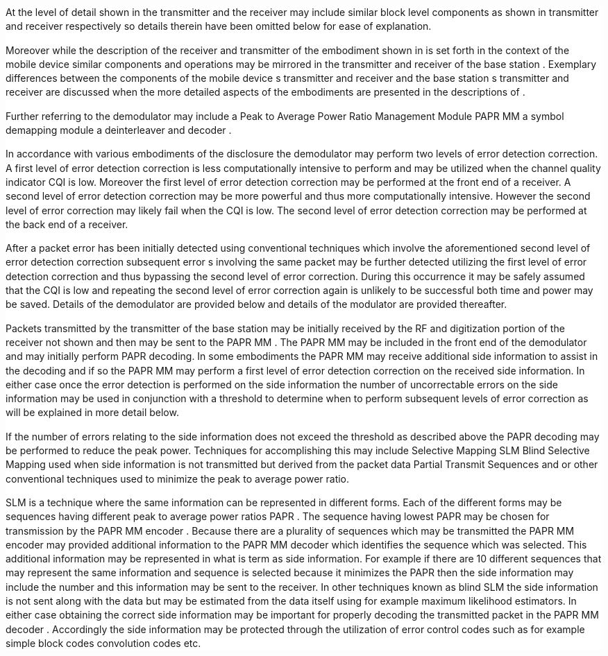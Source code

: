 At the level of detail shown in the transmitter and the receiver may include similar block level components as shown in transmitter and receiver respectively so details therein have been omitted below for ease of explanation.

Moreover while the description of the receiver and transmitter of the embodiment shown in is set forth in the context of the mobile device similar components and operations may be mirrored in the transmitter and receiver of the base station . Exemplary differences between the components of the mobile device s transmitter and receiver and the base station s transmitter and receiver are discussed when the more detailed aspects of the embodiments are presented in the descriptions of .

Further referring to the demodulator may include a Peak to Average Power Ratio Management Module PAPR MM a symbol demapping module a deinterleaver and decoder .

In accordance with various embodiments of the disclosure the demodulator may perform two levels of error detection correction. A first level of error detection correction is less computationally intensive to perform and may be utilized when the channel quality indicator CQI is low. Moreover the first level of error detection correction may be performed at the front end of a receiver. A second level of error detection correction may be more powerful and thus more computationally intensive. However the second level of error correction may likely fail when the CQI is low. The second level of error detection correction may be performed at the back end of a receiver.

After a packet error has been initially detected using conventional techniques which involve the aforementioned second level of error detection correction subsequent error s involving the same packet may be further detected utilizing the first level of error detection correction and thus bypassing the second level of error correction. During this occurrence it may be safely assumed that the CQI is low and repeating the second level of error correction again is unlikely to be successful both time and power may be saved. Details of the demodulator are provided below and details of the modulator are provided thereafter.

Packets transmitted by the transmitter of the base station may be initially received by the RF and digitization portion of the receiver not shown and then may be sent to the PAPR MM . The PAPR MM may be included in the front end of the demodulator and may initially perform PAPR decoding. In some embodiments the PAPR MM may receive additional side information to assist in the decoding and if so the PAPR MM may perform a first level of error detection correction on the received side information. In either case once the error detection is performed on the side information the number of uncorrectable errors on the side information may be used in conjunction with a threshold to determine when to perform subsequent levels of error correction as will be explained in more detail below.

If the number of errors relating to the side information does not exceed the threshold as described above the PAPR decoding may be performed to reduce the peak power. Techniques for accomplishing this may include Selective Mapping SLM Blind Selective Mapping used when side information is not transmitted but derived from the packet data Partial Transmit Sequences and or other conventional techniques used to minimize the peak to average power ratio.

SLM is a technique where the same information can be represented in different forms. Each of the different forms may be sequences having different peak to average power ratios PAPR . The sequence having lowest PAPR may be chosen for transmission by the PAPR MM encoder . Because there are a plurality of sequences which may be transmitted the PAPR MM encoder may provided additional information to the PAPR MM decoder which identifies the sequence which was selected. This additional information may be represented in what is term as side information. For example if there are 10 different sequences that may represent the same information and sequence is selected because it minimizes the PAPR then the side information may include the number and this information may be sent to the receiver. In other techniques known as blind SLM the side information is not sent along with the data but may be estimated from the data itself using for example maximum likelihood estimators. In either case obtaining the correct side information may be important for properly decoding the transmitted packet in the PAPR MM decoder . Accordingly the side information may be protected through the utilization of error control codes such as for example simple block codes convolution codes etc.
